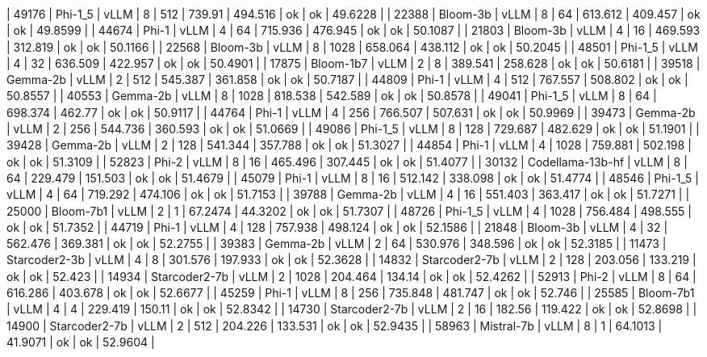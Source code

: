 | 49176 | Phi-1_5          | vLLM     |             8 |              512 |          739.91   |           494.516  | ok              | ok               |    49.6228    |
| 22388 | Bloom-3b         | vLLM     |             8 |               64 |          613.612  |           409.457  | ok              | ok               |    49.8599    |
| 44674 | Phi-1            | vLLM     |             4 |               64 |          715.936  |           476.945  | ok              | ok               |    50.1087    |
| 21803 | Bloom-3b         | vLLM     |             4 |               16 |          469.593  |           312.819  | ok              | ok               |    50.1166    |
| 22568 | Bloom-3b         | vLLM     |             8 |             1028 |          658.064  |           438.112  | ok              | ok               |    50.2045    |
| 48501 | Phi-1_5          | vLLM     |             4 |               32 |          636.509  |           422.957  | ok              | ok               |    50.4901    |
| 17875 | Bloom-1b7        | vLLM     |             2 |                8 |          389.541  |           258.628  | ok              | ok               |    50.6181    |
| 39518 | Gemma-2b         | vLLM     |             2 |              512 |          545.387  |           361.858  | ok              | ok               |    50.7187    |
| 44809 | Phi-1            | vLLM     |             4 |              512 |          767.557  |           508.802  | ok              | ok               |    50.8557    |
| 40553 | Gemma-2b         | vLLM     |             8 |             1028 |          818.538  |           542.589  | ok              | ok               |    50.8578    |
| 49041 | Phi-1_5          | vLLM     |             8 |               64 |          698.374  |           462.77   | ok              | ok               |    50.9117    |
| 44764 | Phi-1            | vLLM     |             4 |              256 |          766.507  |           507.631  | ok              | ok               |    50.9969    |
| 39473 | Gemma-2b         | vLLM     |             2 |              256 |          544.736  |           360.593  | ok              | ok               |    51.0669    |
| 49086 | Phi-1_5          | vLLM     |             8 |              128 |          729.687  |           482.629  | ok              | ok               |    51.1901    |
| 39428 | Gemma-2b         | vLLM     |             2 |              128 |          541.344  |           357.788  | ok              | ok               |    51.3027    |
| 44854 | Phi-1            | vLLM     |             4 |             1028 |          759.881  |           502.198  | ok              | ok               |    51.3109    |
| 52823 | Phi-2            | vLLM     |             8 |               16 |          465.496  |           307.445  | ok              | ok               |    51.4077    |
| 30132 | Codellama-13b-hf | vLLM     |             8 |               64 |          229.479  |           151.503  | ok              | ok               |    51.4679    |
| 45079 | Phi-1            | vLLM     |             8 |               16 |          512.142  |           338.098  | ok              | ok               |    51.4774    |
| 48546 | Phi-1_5          | vLLM     |             4 |               64 |          719.292  |           474.106  | ok              | ok               |    51.7153    |
| 39788 | Gemma-2b         | vLLM     |             4 |               16 |          551.403  |           363.417  | ok              | ok               |    51.7271    |
| 25000 | Bloom-7b1        | vLLM     |             2 |                1 |           67.2474 |            44.3202 | ok              | ok               |    51.7307    |
| 48726 | Phi-1_5          | vLLM     |             4 |             1028 |          756.484  |           498.555  | ok              | ok               |    51.7352    |
| 44719 | Phi-1            | vLLM     |             4 |              128 |          757.938  |           498.124  | ok              | ok               |    52.1586    |
| 21848 | Bloom-3b         | vLLM     |             4 |               32 |          562.476  |           369.381  | ok              | ok               |    52.2755    |
| 39383 | Gemma-2b         | vLLM     |             2 |               64 |          530.976  |           348.596  | ok              | ok               |    52.3185    |
| 11473 | Starcoder2-3b    | vLLM     |             4 |                8 |          301.576  |           197.933  | ok              | ok               |    52.3628    |
| 14832 | Starcoder2-7b    | vLLM     |             2 |              128 |          203.056  |           133.219  | ok              | ok               |    52.423     |
| 14934 | Starcoder2-7b    | vLLM     |             2 |             1028 |          204.464  |           134.14   | ok              | ok               |    52.4262    |
| 52913 | Phi-2            | vLLM     |             8 |               64 |          616.286  |           403.678  | ok              | ok               |    52.6677    |
| 45259 | Phi-1            | vLLM     |             8 |              256 |          735.848  |           481.747  | ok              | ok               |    52.746     |
| 25585 | Bloom-7b1        | vLLM     |             4 |                4 |          229.419  |           150.11   | ok              | ok               |    52.8342    |
| 14730 | Starcoder2-7b    | vLLM     |             2 |               16 |          182.56   |           119.422  | ok              | ok               |    52.8698    |
| 14900 | Starcoder2-7b    | vLLM     |             2 |              512 |          204.226  |           133.531  | ok              | ok               |    52.9435    |
| 58963 | Mistral-7b       | vLLM     |             8 |                1 |           64.1013 |            41.9071 | ok              | ok               |    52.9604    |